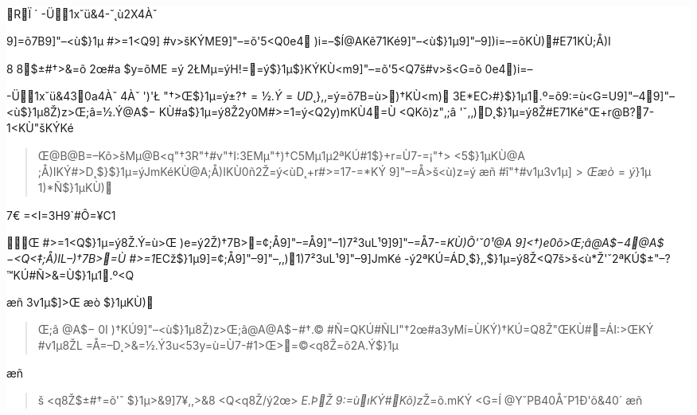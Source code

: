 

 RÏ	´
-Ü1x˘ü&4-˘˛ù2X4Àˇ	

 9]=õ7B9]"–<ù$}1µ #>=1<Q9] #v>šKÝME9]"–=õ'5<Q0e4 
)i=–$Í@AKê71Ké9]"–<ù$}1µ9]"–9])i=–=õKÙ)#E71KÙ;Å)I


8
8$±#†>&=õ 
 2œ#a 
$y=õME 
=ý
2ŁMµ=ýH!==ý$}1µ$}KÝKÙ<m9]"–=õ'5<Q7š#v>š<G=õ
0e4)i=–



-Ü1x˘ü&430a4Àˇ	4Àˇ	')'Ł
"†>Œ$}1µ=ý$±?†=½.Ý=UD˛$},‚=ý=õ7B=ù>)†KÙ<m)
3E*EC›#}$}1µ1.º=õ9:=ù<G=U9]"–49]"–<ù$}1µ8Ž)z>Œ;â=½.Ý@A$−
KÙ#a$}1µ=ý8Ž2y0M#>=1=ý<Q2y)mKÙ4=Ù
 <QKõ)z"‚;â
'ˇ,‚)D˛$}1µ=ý8Ž#E71Ké"Œ+r@B?7-1<KÙ"šKÝKé
>Œ@B@B=–Kõ>šMµ@B<q"†3R"†#v"†I:3EMµ"†)†C5Mµ1µ2ªKÚ#1$}+r=Ù7-=¡"†>	<5$}1µKÙ@A
;Å)IKÝ#>D˛$}$}1µ=ýJmKéKÙ@A;Å)IKÙ0ñ2Ž=ý<ùD˛+r#>=17-=*KÝ
9]"–=Å>š<ù)z=ý
æñ
#î"†#v1µ3v1µ$]>Œ
æò
 =ý$}1µ 1)*Ñ$}1µKÙ)


7€
=<I=3H9`#Ô=¥C1

Œ
#>=1<Q$}1µ=ý8Ž.Ý=ù>Œ
)e=ý2Ž)†7B>=¢;Å9]"–=Å9]"–1)7²3uL¹9]9]"–=Å7-=*KÙ)Õ'ˇ0¹@A
9]<†)e0õ>Œ;â@A$−4@A$−<Q<‡;Å)IL–)†7B>=Ù
#>=1*ECž$}1µ9]=¢;Å9]"–9]"–,‚)1)7²3uL¹9]"–9]JmKé
-ý2ªKÚ=ÁD˛$},‚$}1µ=ý8Ž<Q7š>š<ù*Ž'ˇ2ªKÚ$±"–?™KÚ#Ñ>&=Ù$}1µ1.º<Q
 
æñ
3v1µ$]>Œ
æò
 $}1µKÙ)
>Œ;â 
@A$−
0I )†KÚ9]"–<ù$}1µ8Ž)z>Œ;â@A@A$−#†.©
#Ñ=QKÚ#ÑLI"†2œ#a3yMí=ÙKÝ)†KÚ=Q8Ž"ŒKÙ#=ÁI:>ŒKÝ 
#v1µ8ŽL
=Å=–D˛>&=½.Ý3u<53y=ù=Ù7-#1>Œ>=©<q8Ž=õ2A.Ý$}1µ 

æñ
>š
<q8Ž$±#†=õ'ˇ 
$}1µ>&9]7¥,‚>&8
<Q<q8Ž/ý2œ>	*E.ÞŽ 9:=ùıKÝ#Kõ)z*Ž=õ.mKÝ
<G=Í
@Y˘PB40Å˘P1Ð'õ&40´
æñ
